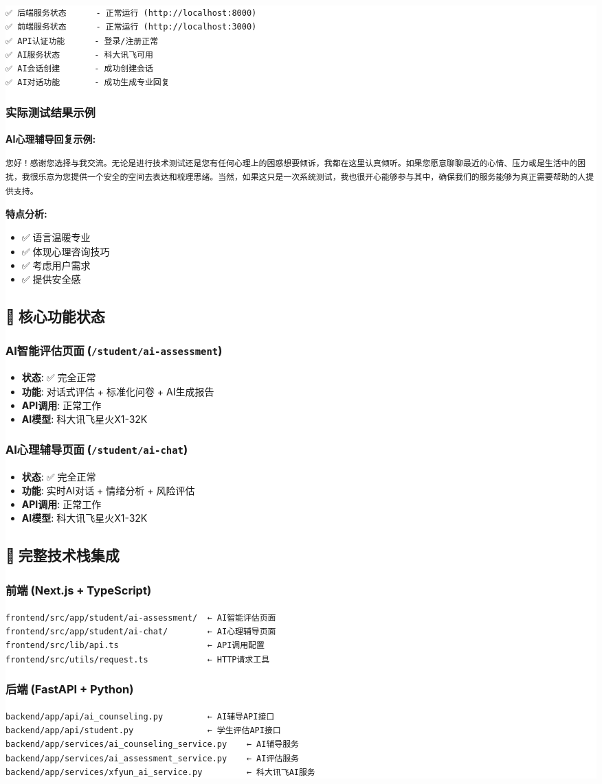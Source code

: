 ```
✅ 后端服务状态      - 正常运行 (http://localhost:8000)
✅ 前端服务状态      - 正常运行 (http://localhost:3000)  
✅ API认证功能      - 登录/注册正常
✅ AI服务状态       - 科大讯飞可用
✅ AI会话创建       - 成功创建会话
✅ AI对话功能       - 成功生成专业回复
```

### 实际测试结果示例

**AI心理辅导回复示例:**
```
您好！感谢您选择与我交流。无论是进行技术测试还是您有任何心理上的困惑想要倾诉，我都在这里认真倾听。如果您愿意聊聊最近的心情、压力或是生活中的困扰，我很乐意为您提供一个安全的空间去表达和梳理思绪。当然，如果这只是一次系统测试，我也很开心能够参与其中，确保我们的服务能够为真正需要帮助的人提供支持。
```

**特点分析:**
- ✅ 语言温暖专业
- ✅ 体现心理咨询技巧
- ✅ 考虑用户需求
- ✅ 提供安全感

## 🌟 核心功能状态

### AI智能评估页面 (`/student/ai-assessment`)
- **状态**: ✅ 完全正常
- **功能**: 对话式评估 + 标准化问卷 + AI生成报告
- **API调用**: 正常工作
- **AI模型**: 科大讯飞星火X1-32K

### AI心理辅导页面 (`/student/ai-chat`)
- **状态**: ✅ 完全正常
- **功能**: 实时AI对话 + 情绪分析 + 风险评估
- **API调用**: 正常工作
- **AI模型**: 科大讯飞星火X1-32K

## 🔗 完整技术栈集成

### 前端 (Next.js + TypeScript)
```
frontend/src/app/student/ai-assessment/  ← AI智能评估页面
frontend/src/app/student/ai-chat/        ← AI心理辅导页面
frontend/src/lib/api.ts                  ← API调用配置
frontend/src/utils/request.ts            ← HTTP请求工具
```

### 后端 (FastAPI + Python)
```
backend/app/api/ai_counseling.py         ← AI辅导API接口
backend/app/api/student.py               ← 学生评估API接口
backend/app/services/ai_counseling_service.py    ← AI辅导服务
backend/app/services/ai_assessment_service.py    ← AI评估服务
backend/app/services/xfyun_ai_service.py         ← 科大讯飞AI服务
```
